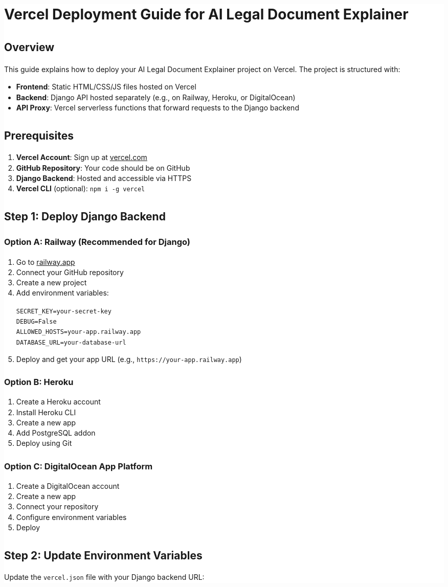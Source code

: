 # Vercel Deployment Guide for AI Legal Document Explainer

## Overview
This guide explains how to deploy your AI Legal Document Explainer project on Vercel. The project is structured with:
- **Frontend**: Static HTML/CSS/JS files hosted on Vercel
- **Backend**: Django API hosted separately (e.g., on Railway, Heroku, or DigitalOcean)
- **API Proxy**: Vercel serverless functions that forward requests to the Django backend

## Prerequisites
1. **Vercel Account**: Sign up at [vercel.com](https://vercel.com)
2. **GitHub Repository**: Your code should be on GitHub
3. **Django Backend**: Hosted and accessible via HTTPS
4. **Vercel CLI** (optional): `npm i -g vercel`

## Step 1: Deploy Django Backend

### Option A: Railway (Recommended for Django)
1. Go to [railway.app](https://railway.app)
2. Connect your GitHub repository
3. Create a new project
4. Add environment variables:
   ```
   SECRET_KEY=your-secret-key
   DEBUG=False
   ALLOWED_HOSTS=your-app.railway.app
   DATABASE_URL=your-database-url
   ```
5. Deploy and get your app URL (e.g., `https://your-app.railway.app`)

### Option B: Heroku
1. Create a Heroku account
2. Install Heroku CLI
3. Create a new app
4. Add PostgreSQL addon
5. Deploy using Git

### Option C: DigitalOcean App Platform
1. Create a DigitalOcean account
2. Create a new app
3. Connect your repository
4. Configure environment variables
5. Deploy

## Step 2: Update Environment Variables

Update the `vercel.json` file with your Django backend URL:
